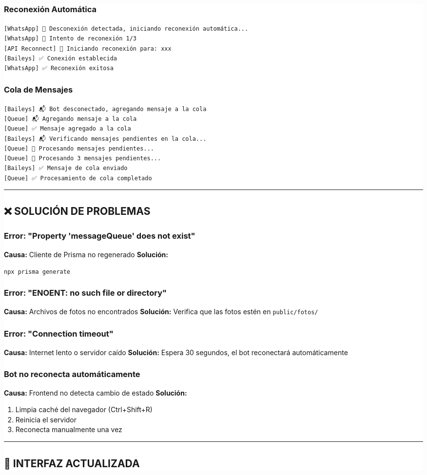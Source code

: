 ### Reconexión Automática
```
[WhatsApp] 🔄 Desconexión detectada, iniciando reconexión automática...
[WhatsApp] 🔄 Intento de reconexión 1/3
[API Reconnect] 🔄 Iniciando reconexión para: xxx
[Baileys] ✅ Conexión establecida
[WhatsApp] ✅ Reconexión exitosa
```

### Cola de Mensajes
```
[Baileys] 📬 Bot desconectado, agregando mensaje a la cola
[Queue] 📬 Agregando mensaje a la cola
[Queue] ✅ Mensaje agregado a la cola
[Baileys] 📬 Verificando mensajes pendientes en la cola...
[Queue] 🔄 Procesando mensajes pendientes...
[Queue] 📨 Procesando 3 mensajes pendientes...
[Baileys] ✅ Mensaje de cola enviado
[Queue] ✅ Procesamiento de cola completado
```

---

## ❌ SOLUCIÓN DE PROBLEMAS

### Error: "Property 'messageQueue' does not exist"
**Causa:** Cliente de Prisma no regenerado
**Solución:**
```bash
npx prisma generate
```

### Error: "ENOENT: no such file or directory"
**Causa:** Archivos de fotos no encontrados
**Solución:** Verifica que las fotos estén en `public/fotos/`

### Error: "Connection timeout"
**Causa:** Internet lento o servidor caído
**Solución:** Espera 30 segundos, el bot reconectará automáticamente

### Bot no reconecta automáticamente
**Causa:** Frontend no detecta cambio de estado
**Solución:** 
1. Limpia caché del navegador (Ctrl+Shift+R)
2. Reinicia el servidor
3. Reconecta manualmente una vez

---

## 📱 INTERFAZ ACTUALIZADA
